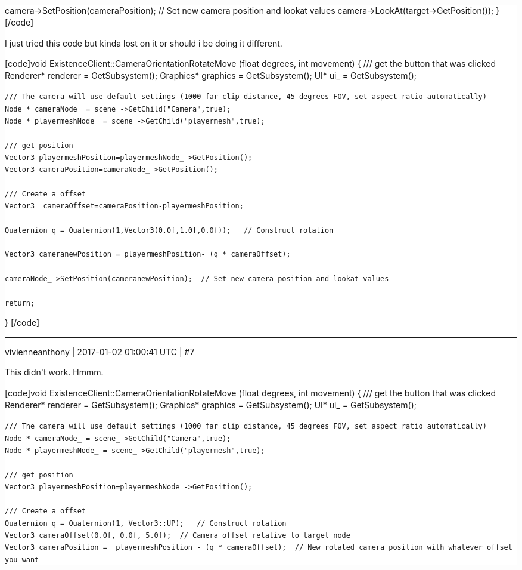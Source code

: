   camera->SetPosition(cameraPosition);  // Set new camera position and lookat values
  camera->LookAt(target->GetPosition());
}
[/code]

I just tried this code but kinda lost on it or should i be doing it different.

[code]void ExistenceClient::CameraOrientationRotateMove (float degrees, int movement)
{
    /// get the button that was clicked
    Renderer* renderer = GetSubsystem<Renderer>();
    Graphics* graphics = GetSubsystem<Graphics>();
    UI* ui_ = GetSubsystem<UI>();


    /// The camera will use default settings (1000 far clip distance, 45 degrees FOV, set aspect ratio automatically)
    Node * cameraNode_ = scene_->GetChild("Camera",true);
    Node * playermeshNode_ = scene_->GetChild("playermesh",true);

    /// get position
    Vector3 playermeshPosition=playermeshNode_->GetPosition();
    Vector3 cameraPosition=cameraNode_->GetPosition();

    /// Create a offset
    Vector3  cameraOffset=cameraPosition-playermeshPosition;

    Quaternion q = Quaternion(1,Vector3(0.0f,1.0f,0.0f));   // Construct rotation

    Vector3 cameranewPosition = playermeshPosition- (q * cameraOffset);

    cameraNode_->SetPosition(cameranewPosition);  // Set new camera position and lookat values

    return;
}
[/code]

-------------------------

vivienneanthony | 2017-01-02 01:00:41 UTC | #7

This didn't work. Hmmm.

[code]void ExistenceClient::CameraOrientationRotateMove (float degrees, int movement)
{
    /// get the button that was clicked
    Renderer* renderer = GetSubsystem<Renderer>();
    Graphics* graphics = GetSubsystem<Graphics>();
    UI* ui_ = GetSubsystem<UI>();

    /// The camera will use default settings (1000 far clip distance, 45 degrees FOV, set aspect ratio automatically)
    Node * cameraNode_ = scene_->GetChild("Camera",true);
    Node * playermeshNode_ = scene_->GetChild("playermesh",true);

    /// get position
    Vector3 playermeshPosition=playermeshNode_->GetPosition();

    /// Create a offset
    Quaternion q = Quaternion(1, Vector3::UP);   // Construct rotation
    Vector3 cameraOffset(0.0f, 0.0f, 5.0f);  // Camera offset relative to target node
    Vector3 cameraPosition =  playermeshPosition - (q * cameraOffset);  // New rotated camera position with whatever offset you want

